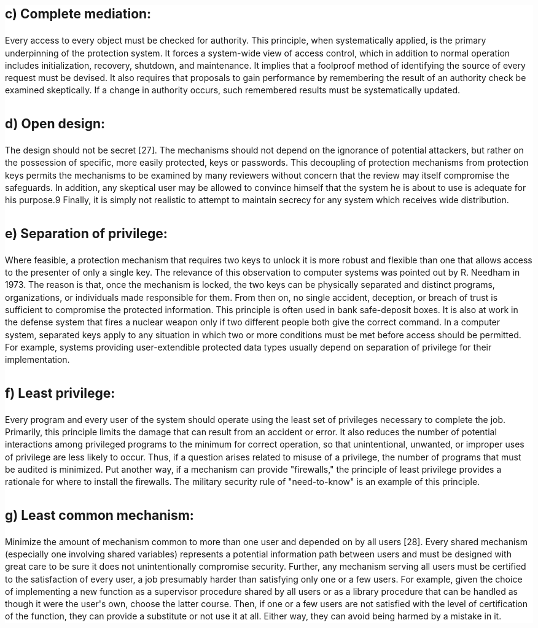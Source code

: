 ## c) Complete mediation:
Every access to every object must be checked for authority. This principle, when systematically applied, is the primary underpinning of the protection system. It forces a system-wide view of access control, which in addition to normal operation includes initialization, recovery, shutdown, and maintenance. It implies that a foolproof method of identifying the source of every request must be devised. It also requires that proposals to gain performance by remembering the result of an authority check be examined skeptically. If a change in authority occurs, such remembered results must be systematically updated.

## d) Open design:
The design should not be secret [27]. The mechanisms should not depend on the ignorance of potential attackers, but rather on the possession of specific, more easily protected, keys or passwords. This decoupling of protection mechanisms from protection keys permits the mechanisms to be examined by many reviewers without concern that the review may itself compromise the safeguards. In addition, any skeptical user may be allowed to convince himself that the system he is about to use is adequate for his purpose.9 Finally, it is simply not realistic to attempt to maintain secrecy for any system which receives wide distribution.

## e) Separation of privilege:
Where feasible, a protection mechanism that requires two keys to unlock it is more robust and flexible than one that allows access to the presenter of only a single key. The relevance of this observation to computer systems was pointed out by R. Needham in 1973. The reason is that, once the mechanism is locked, the two keys can be physically separated and distinct programs, organizations, or individuals made responsible for them. From then on, no single accident, deception, or breach of trust is sufficient to compromise the protected information. This principle is often used in bank safe-deposit boxes. It is also at work in the defense system that fires a nuclear weapon only if two different people both give the correct command. In a computer system, separated keys apply to any situation in which two or more conditions must be met before access should be permitted. For example, systems providing user-extendible protected data types usually depend on separation of privilege for their implementation.

## f) Least privilege: 
Every program and every user of the system should operate using the least set of privileges necessary to complete the job. Primarily, this principle limits the damage that can result from an accident or error. It also reduces the number of potential interactions among privileged programs to the minimum for correct operation, so that unintentional, unwanted, or improper uses of privilege are less likely to occur. Thus, if a question arises related to misuse of a privilege, the number of programs that must be audited is minimized. Put another way, if a mechanism can provide "firewalls," the principle of least privilege provides a rationale for where to install the firewalls. The military security rule of "need-to-know" is an example of this principle.

## g) Least common mechanism:
Minimize the amount of mechanism common to more than one user and depended on by all users [28]. Every shared mechanism (especially one involving shared variables) represents a potential information path between users and must be designed with great care to be sure it does not unintentionally compromise security. Further, any mechanism serving all users must be certified to the satisfaction of every user, a job presumably harder than satisfying only one or a few users. For example, given the choice of implementing a new function as a supervisor procedure shared by all users or as a library procedure that can be handled as though it were the user's own, choose the latter course. Then, if one or a few users are not satisfied with the level of certification of the function, they can provide a substitute or not use it at all. Either way, they can avoid being harmed by a mistake in it.


[^1]: A thorough and scholarly discussion of the concept of privacy may be found in [1], and an interesting study of the impact of technology on privacy is given in [2]. In 1973, the U.S. Department of Health Education, and Welfare published a related study [3]. A recent paper by Turn and Ware [4] discusses the relationship of the social objective of privacy to the security mechanisms of modern computer systems.
[^2]: W. Ware [5] has suggested that the term security be used for systems that handle classified defense information, and privacy for systems handling nondefense information. This suggestion has never really taken hold outside the defense security community, but literature originating within that community often uses Ware's definitions.
[^3]: Some authors have widened the scope of the term "protection" to include mechanisms designed to limit the consequences of accidental mistakes in programming or in applying programs. With this wider definition, even computer systems used by a single person might include "protection" mechanisms. The effect of this broader definition of "protection" would be to include in our study mechanisms that may be deliberately bypassed by the user, on the basis that the probability of accidental bypass can be made as small as desired by careful design. Such accident-reducing mechanisms are often essential, but one would be ill-advised to apply one to a situation in which a systematic attack by another user is to be prevented. Therefore, we will insist on the narrower definition. Protection mechanisms are very useful in preventing mistakes, but mistake-preventing mechanisms that can be deliberately bypassed have little value in providing protection. Another common extension of the term "protection" is to techniques that ensure the reliability of information storage and computing service despite accidental failure of individual components or programs. In this paper we arbitrarily label those concerns "reliability" or "integrity," although it should be recognized that historically the study of protection mechanisms is rooted in attempts to provide reliability in multiprogramming systems.
[^4]: The broad view, encompassing all the considerations mentioned here and more, is taken in several current books [6]-[8].
[^5]: One can develop a spirited argument as to whether systems originally designed as unprotected, and later modified to implement some higher level of protection goal, should be reclassified or continue to be considered unprotected. The argument arises from skepticism that one can successfully change the fundamental design decisions involved. Most large-scale commercial batch processing systems fall into this questionable area.
[^6]: An easier-to-implement strategy of providing shared catalogs that are accessible among groups of users, who anticipate the need to share was introduced in CTSS in 1962, and is used today in some commercial systems.
[^7]: Design principles b), d), f), and h) are revised versions of material originally published in Communications of the ACM [26, p. 398]. © Copyright 1974, Association for Computing Machinery, Inc., reprinted by permission.
[^8]: In this paper we have attempted to identify original sources whenever possible. Many of the seminal ideas, however, were widely spread by word of mouth or internal memorandum rather than by journal publication, and historical accuracy is sometimes difficult to obtain. In addition, some ideas related to protection were originally conceived in other contexts. In such cases, we have attempted to credit the person who first noticed their applicability to protection in computer systems, rather than the original inventor.
[^10]: An interesting suggestion by Hollingsworth [29] is to secretly design what appear to be compromisable implementation errors, along with monitors of attempted exploitation of the apparent errors. The monitors might then provide early warning of attempts to violate system security. This suggestion takes us into the realm Of counterintelligence, which is beyond our intended scope.
[^11]: In most implementations, addresses are also relocated by adding to them the value of the base. This relocation implies that for an address A to be legal, it must lie in the range (0 <= A < bound).
[^12]: The concepts of base-and-bound register" and hardware-interpreted descriptors appeared, apparently independently, between 1957 and 1959 on three projects with diverse goals. At M.I.T., J. McCarthy suggested the base-and-bound idea as part of the memory protection system necessary to make time-sharing feasible. IBM independently developed the base-and-bound register as a mechanism to permit reliable multiprogramming of the Stretch (7030) computer system [31]. At Burroughs, R. Barton suggested that hardware-interpreted descriptors would provide direct support for the naming scope rules of higher level languages in the B5000 computer system [32].
[^13]: Also called the master/slave bit, or supervisor/user bit.
[^14]: For an example, see IBM System VM/370 [11], which provides virtual IBM System/370 computer systems, complete with private storage devices and missing only a few hard-to-simulate features, such as self-modifying channel programs. Popek and Goldberg [33],[34] have discussed the general problem of providing virtual machines.
[^15]: For example, Purdy [35] suggests using the password as the parameter in a high-order polynomial calculated in modulo arithmetic, and Evans, Kantrowitz, and Weiss [36] suggest a more complex scheme based on multiple functions.
[^16]: Actually, there is still one uncovered possibility: a masquerader could exactly record the enciphered bits in one communication, and then intercept a later communication and play them back verbatim. (This technique is sometimes called spoofing.) Although the spoofer may learn nothing by this technique, he might succeed in thoroughly confusing the user or the computer system. The general countermeasure for spoofing is to include in each enciphered message something that is unique, yet predictable, such as the current date and time. By examining this part of the message, called the authenticator the recipient can be certain that the deciphered message is not a replayed copy of an old one. Variations on this technique are analyzed in detail by Smith et al. [38].
[^17]: As shown later, in a computer system, descriptors can be used on the tickets.
[^18]: Called an agency by Branstad [40]. The attendance of delegates at the various sessions of a convention is frequently controlled by an agency丘pon presentation of proof of identity, the agency issues a badge that will be honored by guards at each session. The agency issuing the badges is list-oriented, while the individual session guards (who ignore the names printed on the badges) are ticket-oriented.
[^19]: The terms "process," "execution point," and "task" are sometimes used for this abstraction or very similar ones. We will use the term "virtual processor" for its self-evident operational definition, following a suggestion by Wilkes.
[^20]: The word "principal," suggested by Dennis and Van Horn [41], is used for this abstraction because of its association with the legal concepts of authority, accountability, liability, and responsibility. The detailed relationships among these four concepts are an interesting study, but inside the computer system, accountability is the only one usually mechanized. In defining a principal as the agent of accountability, we are restricting our attention to the individual guiding the course of the computation. We are avoiding the complication that responsibility for any specific action of a processor may actually be shared among.the user, the programmer, and the maintainer of the program being executed, among others.
[^21]: In some systems, more bits are used, separately controlling, for example, permission to call as a subroutine, to we indirect addressing, or to store certain specialized processor registers. Such an extension of the idea of separately controllable permissions is not important to the present discussion.
[^22]: Actually, this constraint has been introduced by our assumption that descriptors must be statically associated with a virtual processor. With the addition of protected subsystems, described later, this constraint is relaxed.
[^23]: Of course, program A cannot allocate any arbitrary set of addresses for this purpose. The specifications of the math routine would have to include details about what addresses it is programmed to use relative to the first descriptor; program A must expect those addresses to be the ones used when it calls the math routine. Similarly, program B, if it wishes to use the shared math routine, will have to reserve the same addresses in its own area. Most systems that permit shared procedures use additional hardware to allow more relaxed communication conventions. For example, a third descriptor register can be reserved to point to an area used exclusively as a stack for communication and temporary storage by shared procedures; each virtual processor would have a distinct stack. Similar consideration must be given to static (own) variables. See, for example, Daley and Dennis [43].
[^24]: Extension of the discussion of information protection beyond multiple descriptors requires an understanding of descriptor-based addressing techniques. Although subsection II-A contains a brief review, the reader not previously familiar with descriptor-based architecture may find the treatment too sketchy. References [37] and [44] provide tutorial treatments of descriptor-based addressing, while the papers by Dennis [42] and Fabry [45] provide in-depth technical discussion. A broad discussion and case studies are given in [46] and [47]. The reader who finds this section moving too rapidly is invited to skip to Section III, which requires fewer prerequisites.
[^25]: Since the unique identifier will be relied upon by the protection System, it may be a good idea to guard against the possibility that an accidental hardware error in manipulating a unique identifier results coincidentally in access to the wrong segment. One form of guard is to encode the clock reading in some larger number of bits, using a multiple-error detecting code, to use the encoded value as, the unique identifier, and to have the memory system check the coding of each unique identifier presented to it.